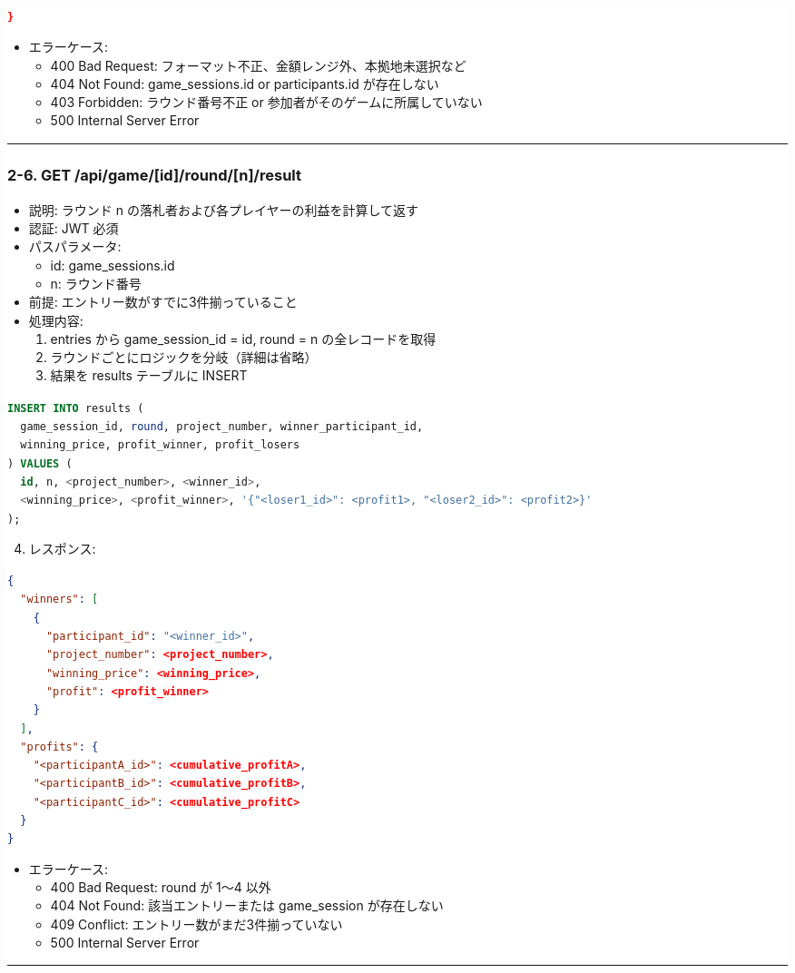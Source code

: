 ```json
}
```
- エラーケース:
  - 400 Bad Request: フォーマット不正、金額レンジ外、本拠地未選択など
  - 404 Not Found: game_sessions.id or participants.id が存在しない
  - 403 Forbidden: ラウンド番号不正 or 参加者がそのゲームに所属していない
  - 500 Internal Server Error

---

### 2-6. GET /api/game/[id]/round/[n]/result

- 説明: ラウンド n の落札者および各プレイヤーの利益を計算して返す
- 認証: JWT 必須
- パスパラメータ:
  - id: game_sessions.id
  - n: ラウンド番号
- 前提: エントリー数がすでに3件揃っていること
- 処理内容:
  1. entries から game_session_id = id, round = n の全レコードを取得
  2. ラウンドごとにロジックを分岐（詳細は省略）
  3. 結果を results テーブルに INSERT
```sql
INSERT INTO results (
  game_session_id, round, project_number, winner_participant_id,
  winning_price, profit_winner, profit_losers
) VALUES (
  id, n, <project_number>, <winner_id>,
  <winning_price>, <profit_winner>, '{"<loser1_id>": <profit1>, "<loser2_id>": <profit2>}'
);
```
  4. レスポンス:
```json
{
  "winners": [
    {
      "participant_id": "<winner_id>",
      "project_number": <project_number>,
      "winning_price": <winning_price>,
      "profit": <profit_winner>
    }
  ],
  "profits": {
    "<participantA_id>": <cumulative_profitA>,
    "<participantB_id>": <cumulative_profitB>,
    "<participantC_id>": <cumulative_profitC>
  }
}
```
- エラーケース:
  - 400 Bad Request: round が 1～4 以外
  - 404 Not Found: 該当エントリーまたは game_session が存在しない
  - 409 Conflict: エントリー数がまだ3件揃っていない
  - 500 Internal Server Error

---